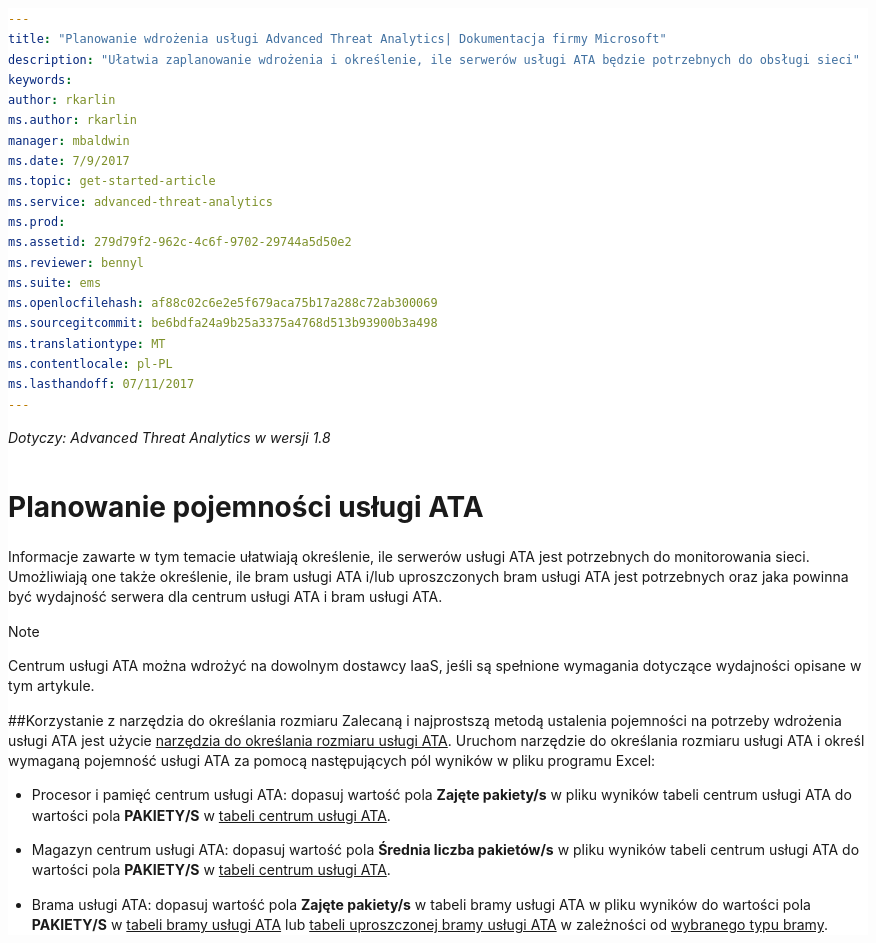 ```yaml
---
title: "Planowanie wdrożenia usługi Advanced Threat Analytics| Dokumentacja firmy Microsoft"
description: "Ułatwia zaplanowanie wdrożenia i określenie, ile serwerów usługi ATA będzie potrzebnych do obsługi sieci"
keywords: 
author: rkarlin
ms.author: rkarlin
manager: mbaldwin
ms.date: 7/9/2017
ms.topic: get-started-article
ms.service: advanced-threat-analytics
ms.prod: 
ms.assetid: 279d79f2-962c-4c6f-9702-29744a5d50e2
ms.reviewer: bennyl
ms.suite: ems
ms.openlocfilehash: af88c02c6e2e5f679aca75b17a288c72ab300069
ms.sourcegitcommit: be6bdfa24a9b25a3375a4768d513b93900b3a498
ms.translationtype: MT
ms.contentlocale: pl-PL
ms.lasthandoff: 07/11/2017
---
```

*Dotyczy: Advanced Threat Analytics w wersji 1.8*



# <a name="ata-capacity-planning"></a>Planowanie pojemności usługi ATA
Informacje zawarte w tym temacie ułatwiają określenie, ile serwerów usługi ATA jest potrzebnych do monitorowania sieci. Umożliwiają one także określenie, ile bram usługi ATA i/lub uproszczonych bram usługi ATA jest potrzebnych oraz jaka powinna być wydajność serwera dla centrum usługi ATA i bram usługi ATA.

> [!NOTE] 
> Centrum usługi ATA można wdrożyć na dowolnym dostawcy IaaS, jeśli są spełnione wymagania dotyczące wydajności opisane w tym artykule.

##<a name="using-the-sizing-tool"></a>Korzystanie z narzędzia do określania rozmiaru
Zalecaną i najprostszą metodą ustalenia pojemności na potrzeby wdrożenia usługi ATA jest użycie [narzędzia do określania rozmiaru usługi ATA](http://aka.ms/atasizingtool). Uruchom narzędzie do określania rozmiaru usługi ATA i określ wymaganą pojemność usługi ATA za pomocą następujących pól wyników w pliku programu Excel:

- Procesor i pamięć centrum usługi ATA: dopasuj wartość pola **Zajęte pakiety/s** w pliku wyników tabeli centrum usługi ATA do wartości pola **PAKIETY/S** w [tabeli centrum usługi ATA](#ata-center-sizing).

- Magazyn centrum usługi ATA: dopasuj wartość pola **Średnia liczba pakietów/s** w pliku wyników tabeli centrum usługi ATA do wartości pola **PAKIETY/S** w [tabeli centrum usługi ATA](#ata-center-sizing).
- Brama usługi ATA: dopasuj wartość pola **Zajęte pakiety/s** w tabeli bramy usługi ATA w pliku wyników do wartości pola **PAKIETY/S** w [tabeli bramy usługi ATA](#ata-gateway-sizing) lub [tabeli uproszczonej bramy usługi ATA](#ata-lightweight-gateway-sizing) w zależności od [wybranego typu bramy](#choosing-the-right-gateway-type-for-your-deployment).
